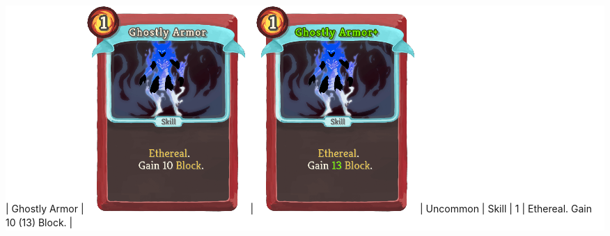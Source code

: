 | Ghostly Armor | ![](slay-the-spire/small-card-images/Red-GhostlyArmor.png) | ![](slay-the-spire/small-card-images/Red-GhostlyArmorPlus.png) | Uncommon | Skill | 1 | Ethereal. Gain 10 (13) Block. |